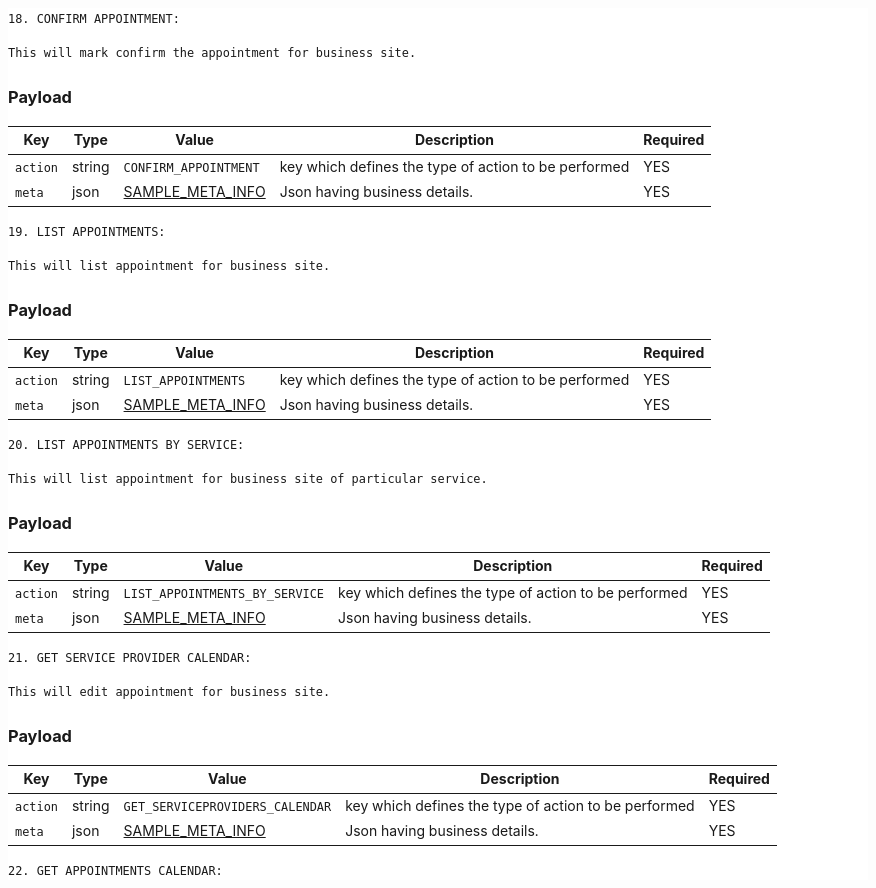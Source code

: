 
`18. CONFIRM APPOINTMENT:`

 	This will mark confirm the appointment for business site.


### Payload

| Key | Type | Value | Description | Required |
| --- | ---- | ----- | ----------- | -------- |
| `action` | string | `CONFIRM_APPOINTMENT` | key which defines the type of action to be performed | YES |
| `meta` | json | [SAMPLE_META_INFO](/jsons/confirm_appointment.json) | Json having business details. | YES |


`19. LIST APPOINTMENTS:`

 	This will list appointment for business site.


### Payload

| Key | Type | Value | Description | Required |
| --- | ---- | ----- | ----------- | -------- |
| `action` | string | `LIST_APPOINTMENTS` | key which defines the type of action to be performed | YES |
| `meta` | json | [SAMPLE_META_INFO](/jsons/list_appointments.json) | Json having business details. | YES |


`20. LIST APPOINTMENTS BY SERVICE:`

 	This will list appointment for business site of particular service.


### Payload

| Key | Type | Value | Description | Required |
| --- | ---- | ----- | ----------- | -------- |
| `action` | string | `LIST_APPOINTMENTS_BY_SERVICE` | key which defines the type of action to be performed | YES |
| `meta` | json | [SAMPLE_META_INFO](/jsons/list_appointments_by_service.json) | Json having business details. | YES |



`21. GET SERVICE PROVIDER CALENDAR:`

 	This will edit appointment for business site.


### Payload

| Key | Type | Value | Description | Required |
| --- | ---- | ----- | ----------- | -------- |
| `action` | string | `GET_SERVICEPROVIDERS_CALENDAR` | key which defines the type of action to be performed | YES |
| `meta` | json | [SAMPLE_META_INFO](/jsons/get_serviceproviders_calendar.json) | Json having business details. | YES |


`22. GET APPOINTMENTS CALENDAR:`
